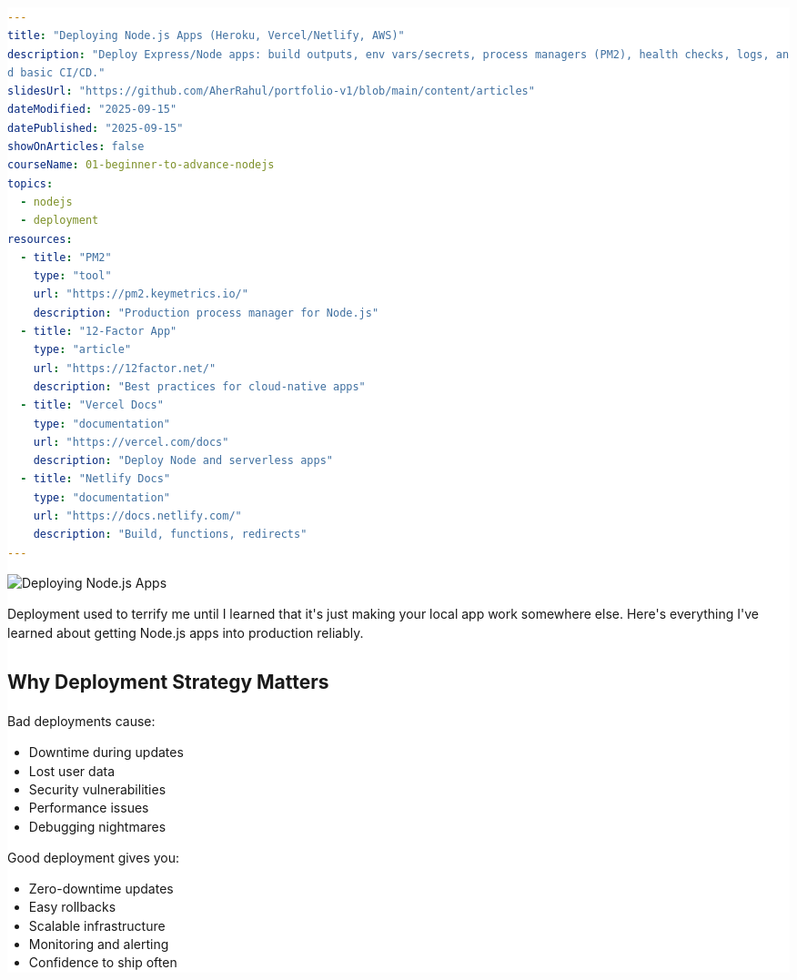 ```yaml
---
title: "Deploying Node.js Apps (Heroku, Vercel/Netlify, AWS)"
description: "Deploy Express/Node apps: build outputs, env vars/secrets, process managers (PM2), health checks, logs, and basic CI/CD."
slidesUrl: "https://github.com/AherRahul/portfolio-v1/blob/main/content/articles"
dateModified: "2025-09-15"
datePublished: "2025-09-15"
showOnArticles: false
courseName: 01-beginner-to-advance-nodejs
topics:
  - nodejs
  - deployment
resources:
  - title: "PM2"
    type: "tool"
    url: "https://pm2.keymetrics.io/"
    description: "Production process manager for Node.js"
  - title: "12-Factor App"
    type: "article"
    url: "https://12factor.net/"
    description: "Best practices for cloud-native apps"
  - title: "Vercel Docs"
    type: "documentation"
    url: "https://vercel.com/docs"
    description: "Deploy Node and serverless apps"
  - title: "Netlify Docs"
    type: "documentation"
    url: "https://docs.netlify.com/"
    description: "Build, functions, redirects"
---
```


![Deploying Node.js Apps](https://res.cloudinary.com/duojkrgue/image/upload/v1757930696/Portfolio/nodeJsCourse/25_xgwyej.png)



Deployment used to terrify me until I learned that it's just making your local app work somewhere else. Here's everything I've learned about getting Node.js apps into production reliably.

## Why Deployment Strategy Matters

Bad deployments cause:
- Downtime during updates
- Lost user data
- Security vulnerabilities
- Performance issues
- Debugging nightmares

Good deployment gives you:
- Zero-downtime updates
- Easy rollbacks
- Scalable infrastructure
- Monitoring and alerting
- Confidence to ship often
